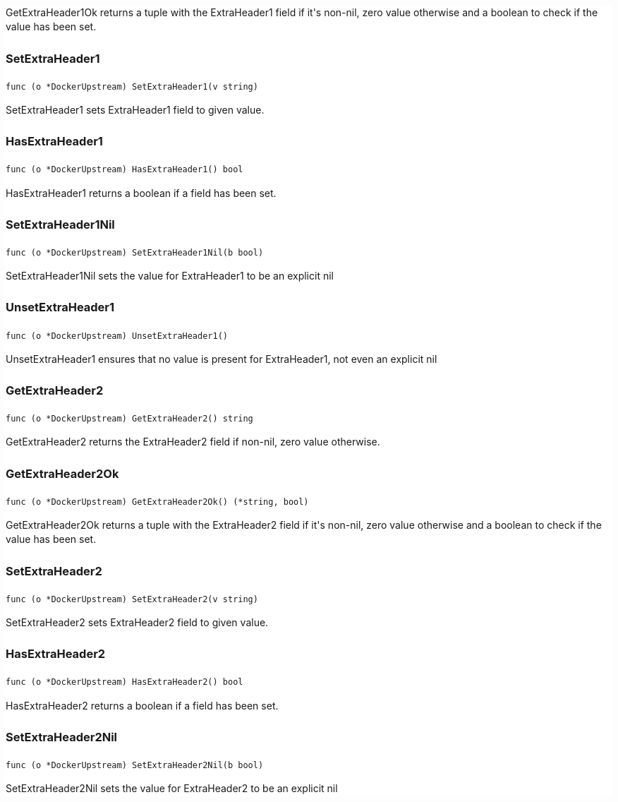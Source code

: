 GetExtraHeader1Ok returns a tuple with the ExtraHeader1 field if it's non-nil, zero value otherwise
and a boolean to check if the value has been set.

### SetExtraHeader1

`func (o *DockerUpstream) SetExtraHeader1(v string)`

SetExtraHeader1 sets ExtraHeader1 field to given value.

### HasExtraHeader1

`func (o *DockerUpstream) HasExtraHeader1() bool`

HasExtraHeader1 returns a boolean if a field has been set.

### SetExtraHeader1Nil

`func (o *DockerUpstream) SetExtraHeader1Nil(b bool)`

 SetExtraHeader1Nil sets the value for ExtraHeader1 to be an explicit nil

### UnsetExtraHeader1
`func (o *DockerUpstream) UnsetExtraHeader1()`

UnsetExtraHeader1 ensures that no value is present for ExtraHeader1, not even an explicit nil
### GetExtraHeader2

`func (o *DockerUpstream) GetExtraHeader2() string`

GetExtraHeader2 returns the ExtraHeader2 field if non-nil, zero value otherwise.

### GetExtraHeader2Ok

`func (o *DockerUpstream) GetExtraHeader2Ok() (*string, bool)`

GetExtraHeader2Ok returns a tuple with the ExtraHeader2 field if it's non-nil, zero value otherwise
and a boolean to check if the value has been set.

### SetExtraHeader2

`func (o *DockerUpstream) SetExtraHeader2(v string)`

SetExtraHeader2 sets ExtraHeader2 field to given value.

### HasExtraHeader2

`func (o *DockerUpstream) HasExtraHeader2() bool`

HasExtraHeader2 returns a boolean if a field has been set.

### SetExtraHeader2Nil

`func (o *DockerUpstream) SetExtraHeader2Nil(b bool)`

 SetExtraHeader2Nil sets the value for ExtraHeader2 to be an explicit nil
